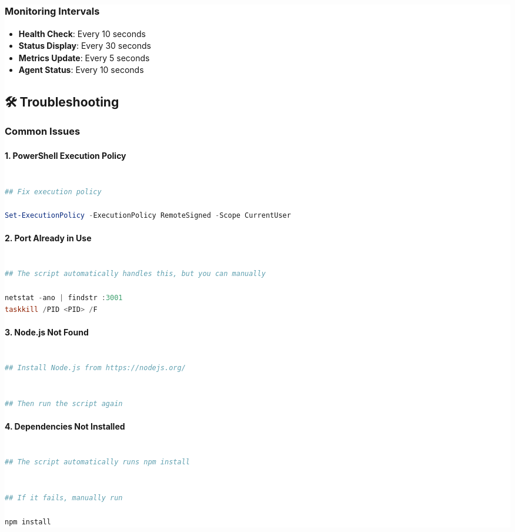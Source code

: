 ### Monitoring Intervals

- **Health Check**: Every 10 seconds
- **Status Display**: Every 30 seconds
- **Metrics Update**: Every 5 seconds
- **Agent Status**: Every 10 seconds

## 🛠️ Troubleshooting

### Common Issues

#### 1. PowerShell Execution Policy

```powershell

## Fix execution policy

Set-ExecutionPolicy -ExecutionPolicy RemoteSigned -Scope CurrentUser

```

#### 2. Port Already in Use

```powershell

## The script automatically handles this, but you can manually

netstat -ano | findstr :3001
taskkill /PID <PID> /F

```

#### 3. Node.js Not Found

```bash

## Install Node.js from https://nodejs.org/


## Then run the script again

```

#### 4. Dependencies Not Installed

```bash

## The script automatically runs npm install


## If it fails, manually run

npm install

```
